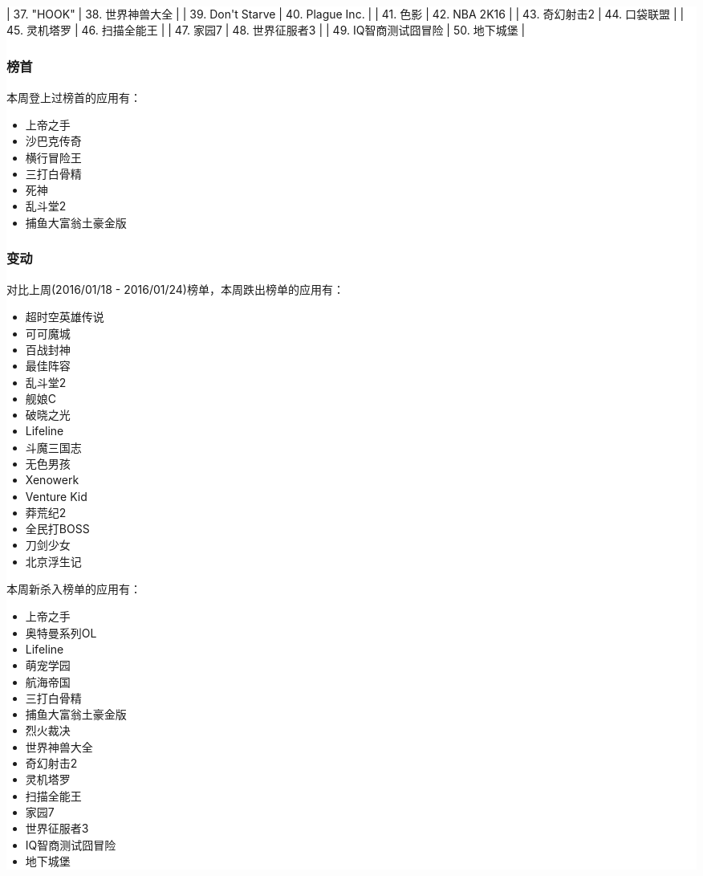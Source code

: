 | 37. "HOOK" | 38. 世界神兽大全 |
| 39. Don't Starve | 40. Plague Inc.  |
| 41. 色影  | 42. NBA 2K16 |
| 43. 奇幻射击2 | 44. 口袋联盟 |
| 45. 灵机塔罗 | 46. 扫描全能王 |
| 47. 家园7 | 48. 世界征服者3 |
| 49. IQ智商测试囧冒险 | 50. 地下城堡 |

### 榜首

本周登上过榜首的应用有：

- 上帝之手
- 沙巴克传奇
- 横行冒险王
- 三打白骨精 
- 死神
- 乱斗堂2
- 捕鱼大富翁土豪金版



### 变动

对比上周(2016/01/18 - 2016/01/24)榜单，本周跌出榜单的应用有：

- 超时空英雄传说
- 可可魔城
- 百战封神
- 最佳阵容
- 乱斗堂2
- 舰娘C
- 破晓之光
- Lifeline
- 斗魔三国志
- 无色男孩
- Xenowerk
- Venture Kid
- 莽荒纪2
- 全民打BOSS
- 刀剑少女
- 北京浮生记


本周新杀入榜单的应用有：

- 上帝之手
- 奥特曼系列OL
- Lifeline
- 萌宠学园
- 航海帝国
- 三打白骨精
- 捕鱼大富翁土豪金版
- 烈火裁决
- 世界神兽大全
- 奇幻射击2
- 灵机塔罗
- 扫描全能王
- 家园7
- 世界征服者3
- IQ智商测试囧冒险
- 地下城堡
